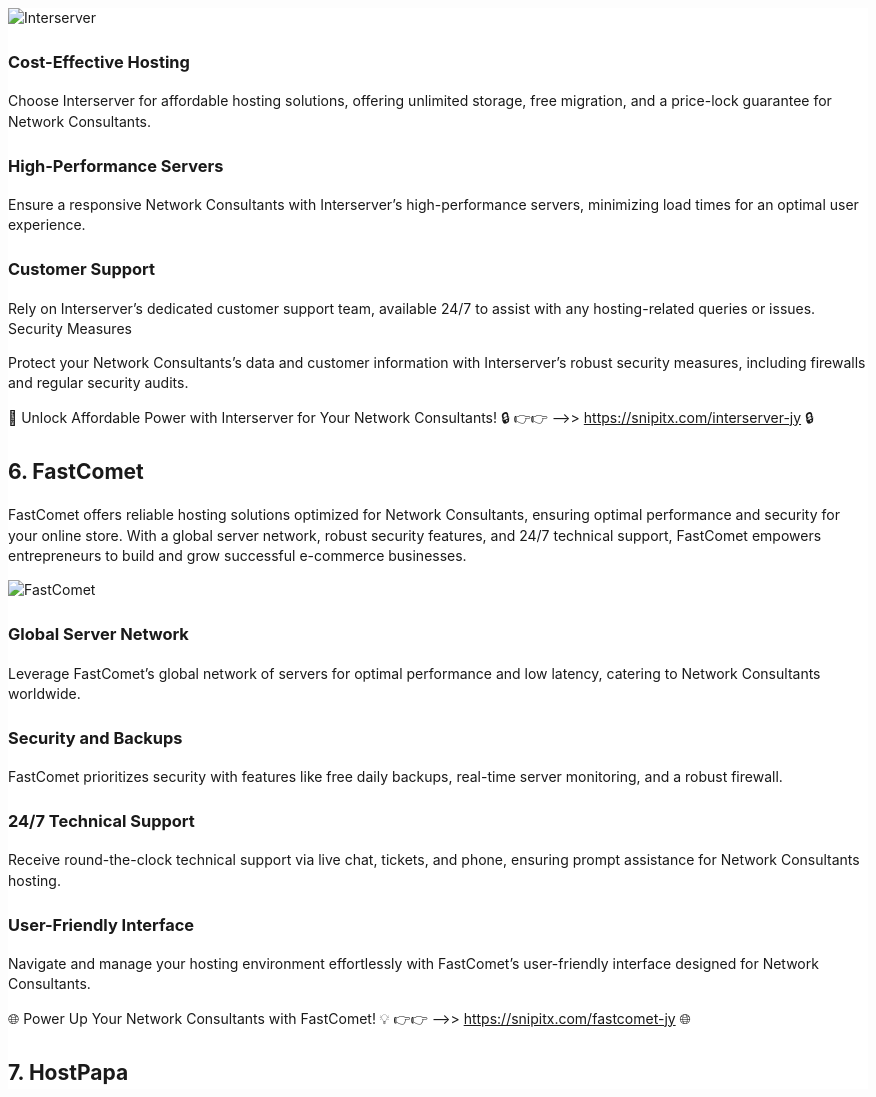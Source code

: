 ![Interserver](https://i.imgur.com/OM5dOEW.jpeg "Interserver Hosting")

### Cost-Effective Hosting
Choose Interserver for affordable hosting solutions, offering unlimited storage, free migration, and a price-lock guarantee for Network Consultants.

### High-Performance Servers
Ensure a responsive Network Consultants with Interserver’s high-performance servers, minimizing load times for an optimal user experience.

### Customer Support
Rely on Interserver’s dedicated customer support team, available 24/7 to assist with any hosting-related queries or issues.
Security Measures

Protect your Network Consultants’s data and customer information with Interserver’s robust security measures, including firewalls and regular security audits.

💸 Unlock Affordable Power with Interserver for Your Network Consultants! 🔒
👉👉 -->> https://snipitx.com/interserver-jy 🔒

## 6. FastComet

FastComet offers reliable hosting solutions optimized for Network Consultants, ensuring optimal performance and security for your online store. With a global server network, robust security features, and 24/7 technical support, FastComet empowers entrepreneurs to build and grow successful e-commerce businesses.

![FastComet](https://i.imgur.com/7qgXuWp.png "FastComet Hosting")

### Global Server Network
Leverage FastComet’s global network of servers for optimal performance and low latency, catering to Network Consultants worldwide.

### Security and Backups
FastComet prioritizes security with features like free daily backups, real-time server monitoring, and a robust firewall.

### 24/7 Technical Support
Receive round-the-clock technical support via live chat, tickets, and phone, ensuring prompt assistance for Network Consultants hosting.

### User-Friendly Interface
Navigate and manage your hosting environment effortlessly with FastComet’s user-friendly interface designed for Network Consultants.

🌐 Power Up Your Network Consultants with FastComet! 💡
👉👉 -->> https://snipitx.com/fastcomet-jy 🌐

## 7. HostPapa
